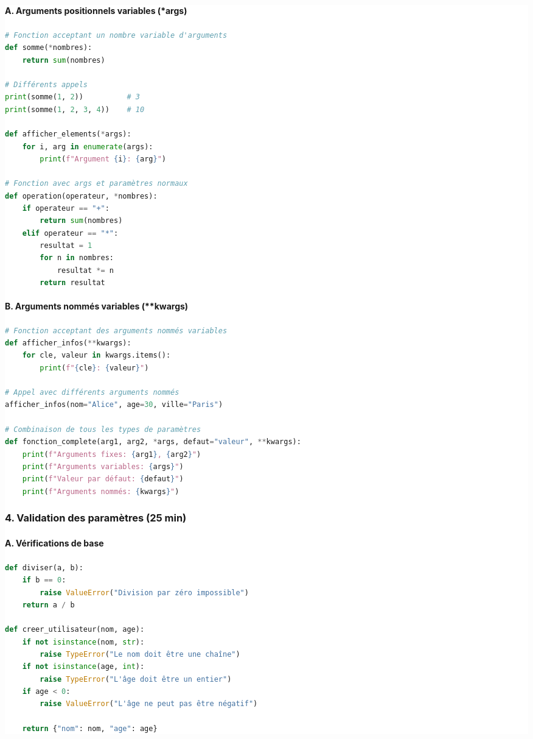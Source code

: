 #### A. Arguments positionnels variables (*args)
```python
# Fonction acceptant un nombre variable d'arguments
def somme(*nombres):
    return sum(nombres)

# Différents appels
print(somme(1, 2))          # 3
print(somme(1, 2, 3, 4))    # 10

def afficher_elements(*args):
    for i, arg in enumerate(args):
        print(f"Argument {i}: {arg}")

# Fonction avec args et paramètres normaux
def operation(operateur, *nombres):
    if operateur == "+":
        return sum(nombres)
    elif operateur == "*":
        resultat = 1
        for n in nombres:
            resultat *= n
        return resultat
```

#### B. Arguments nommés variables (**kwargs)
```python
# Fonction acceptant des arguments nommés variables
def afficher_infos(**kwargs):
    for cle, valeur in kwargs.items():
        print(f"{cle}: {valeur}")

# Appel avec différents arguments nommés
afficher_infos(nom="Alice", age=30, ville="Paris")

# Combinaison de tous les types de paramètres
def fonction_complete(arg1, arg2, *args, defaut="valeur", **kwargs):
    print(f"Arguments fixes: {arg1}, {arg2}")
    print(f"Arguments variables: {args}")
    print(f"Valeur par défaut: {defaut}")
    print(f"Arguments nommés: {kwargs}")
```

### 4. Validation des paramètres (25 min)

#### A. Vérifications de base
```python
def diviser(a, b):
    if b == 0:
        raise ValueError("Division par zéro impossible")
    return a / b

def creer_utilisateur(nom, age):
    if not isinstance(nom, str):
        raise TypeError("Le nom doit être une chaîne")
    if not isinstance(age, int):
        raise TypeError("L'âge doit être un entier")
    if age < 0:
        raise ValueError("L'âge ne peut pas être négatif")
    
    return {"nom": nom, "age": age}
```
